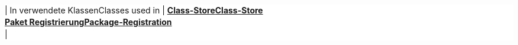 | <span data-ttu-id="f67e7-270">In verwendete Klassen</span><span class="sxs-lookup"><span data-stu-id="f67e7-270">Classes used in</span></span>        | [<span data-ttu-id="f67e7-271">**Class-Store**</span><span class="sxs-lookup"><span data-stu-id="f67e7-271">**Class-Store**</span></span>](c-classstore.md)<br/> [<span data-ttu-id="f67e7-272">**Paket Registrierung**</span><span class="sxs-lookup"><span data-stu-id="f67e7-272">**Package-Registration**</span></span>](c-packageregistration.md)<br/> |



 

 





